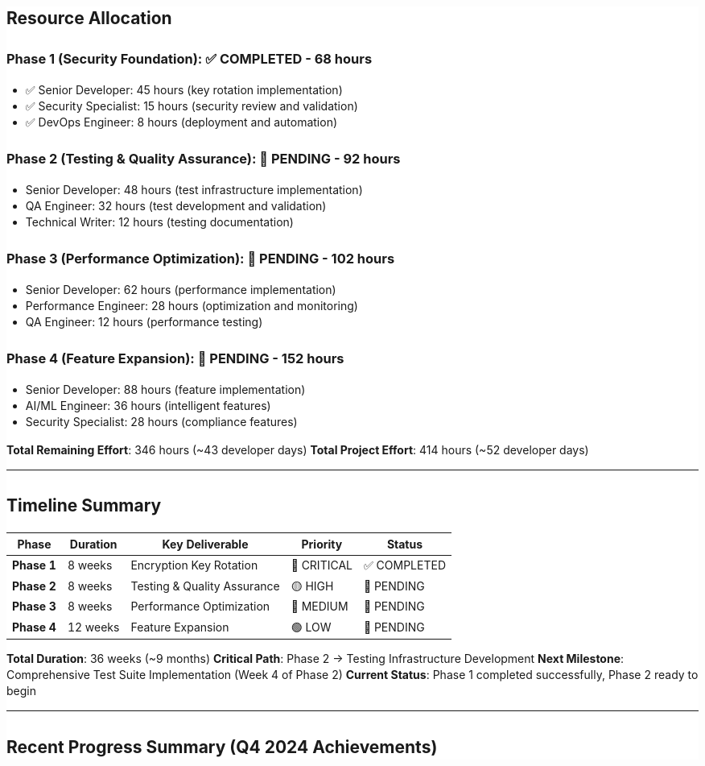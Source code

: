 
## Resource Allocation

### **Phase 1 (Security Foundation)**: ✅ COMPLETED - 68 hours
- ✅ Senior Developer: 45 hours (key rotation implementation)
- ✅ Security Specialist: 15 hours (security review and validation)
- ✅ DevOps Engineer: 8 hours (deployment and automation)

### **Phase 2 (Testing & Quality Assurance)**: 🔴 PENDING - 92 hours
- Senior Developer: 48 hours (test infrastructure implementation)
- QA Engineer: 32 hours (test development and validation)
- Technical Writer: 12 hours (testing documentation)

### **Phase 3 (Performance Optimization)**: 🔴 PENDING - 102 hours
- Senior Developer: 62 hours (performance implementation)
- Performance Engineer: 28 hours (optimization and monitoring)
- QA Engineer: 12 hours (performance testing)

### **Phase 4 (Feature Expansion)**: 🔴 PENDING - 152 hours
- Senior Developer: 88 hours (feature implementation)
- AI/ML Engineer: 36 hours (intelligent features)
- Security Specialist: 28 hours (compliance features)

**Total Remaining Effort**: 346 hours (~43 developer days)
**Total Project Effort**: 414 hours (~52 developer days)

---

## Timeline Summary

| Phase | Duration | Key Deliverable | Priority | Status |
|-------|----------|-----------------|----------|---------|
| **Phase 1** | 8 weeks | Encryption Key Rotation | 🔴 CRITICAL | ✅ COMPLETED |
| **Phase 2** | 8 weeks | Testing & Quality Assurance | 🟡 HIGH | 🔴 PENDING |
| **Phase 3** | 8 weeks | Performance Optimization | 🔵 MEDIUM | 🔴 PENDING |
| **Phase 4** | 12 weeks | Feature Expansion | 🟢 LOW | 🔴 PENDING |

**Total Duration**: 36 weeks (~9 months)
**Critical Path**: Phase 2 → Testing Infrastructure Development
**Next Milestone**: Comprehensive Test Suite Implementation (Week 4 of Phase 2)
**Current Status**: Phase 1 completed successfully, Phase 2 ready to begin

---

## Recent Progress Summary (Q4 2024 Achievements)
